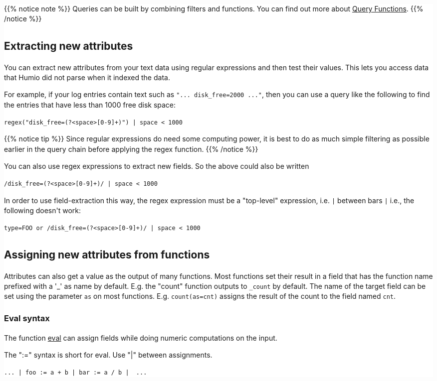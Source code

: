 

{{% notice note %}}
Queries can be built by combining filters and functions. You can find out more about [Query Functions](/searching_logs/query_functions/).
{{% /notice %}}


## Extracting new attributes

You can extract new attributes from your text data using regular expressions
and then test their values. This lets you access data that Humio did not parse
when it indexed the data.

For example, if your log entries contain text such as
`"... disk_free=2000 ..."`, then you can use a query like the following
to find the entries that have less than 1000 free disk space:

`regex("disk_free=(?<space>[0-9]+)") | space < 1000`

{{% notice tip %}}
Since regular expressions do need some computing power, it is best to do as much
simple filtering as possible earlier in the query chain before applying the regex function.
{{% /notice %}}

You can also use regex expressions to extract new fields. So the above could also
be written

```
/disk_free=(?<space>[0-9]+)/ | space < 1000
```

In order to use field-extraction this way, the regex expression must be
a "top-level" expression, i.e. `|` between bars `|` i.e., the following doesn't work:

```
type=FOO or /disk_free=(?<space>[0-9]+)/ | space < 1000
```

## Assigning new attributes from functions

Attributes can also get a value as the output of many functions.
Most functions set their result in a field that has the function name prefixed
with a '\_' as name by default. E.g. the "count" function outputs to `_count` by default.
The name of the target field can be set using the parameter `as` on most functions.
E.g. `count(as=cnt)` assigns the result of the count to the field named `cnt`.

### Eval syntax

The function [eval](/searching_logs/query_functions/#eval) can assign fields
while doing numeric computations on the input.

The ":=" syntax is short for eval. Use "|" between assignments.

```
... | foo := a + b | bar := a / b |  ...
```
